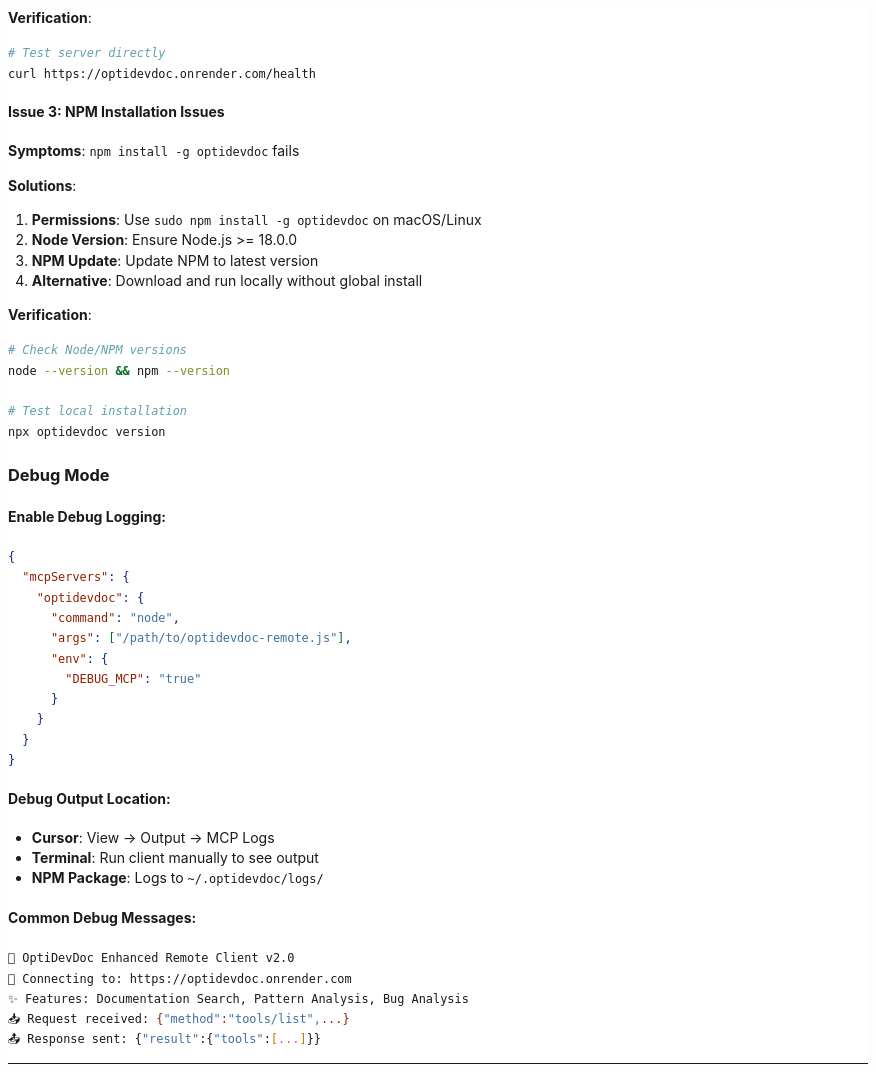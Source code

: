 **Verification**:
```bash
# Test server directly
curl https://optidevdoc.onrender.com/health
```

#### **Issue 3: NPM Installation Issues**
**Symptoms**: `npm install -g optidevdoc` fails

**Solutions**:
1. **Permissions**: Use `sudo npm install -g optidevdoc` on macOS/Linux
2. **Node Version**: Ensure Node.js >= 18.0.0
3. **NPM Update**: Update NPM to latest version
4. **Alternative**: Download and run locally without global install

**Verification**:
```bash
# Check Node/NPM versions
node --version && npm --version

# Test local installation
npx optidevdoc version
```

### **Debug Mode**

#### **Enable Debug Logging**:
```json
{
  "mcpServers": {
    "optidevdoc": {
      "command": "node",
      "args": ["/path/to/optidevdoc-remote.js"],
      "env": {
        "DEBUG_MCP": "true"
      }
    }
  }
}
```

#### **Debug Output Location**:
- **Cursor**: View → Output → MCP Logs
- **Terminal**: Run client manually to see output
- **NPM Package**: Logs to `~/.optidevdoc/logs/`

#### **Common Debug Messages**:
```bash
🚀 OptiDevDoc Enhanced Remote Client v2.0
📡 Connecting to: https://optidevdoc.onrender.com
✨ Features: Documentation Search, Pattern Analysis, Bug Analysis
📥 Request received: {"method":"tools/list",...}
📤 Response sent: {"result":{"tools":[...]}}
```

---